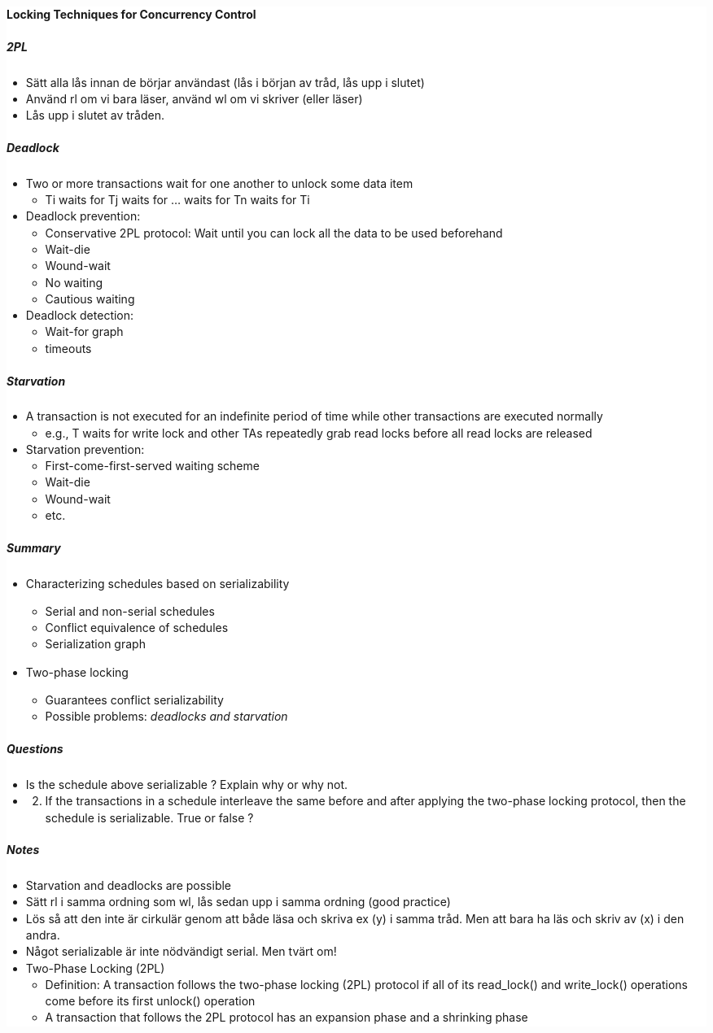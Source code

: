 #### Locking Techniques for Concurrency Control


##### 2PL

  * Sätt alla lås innan de börjar användast (lås i början av tråd, lås upp i slutet)
  * Använd rl om vi bara läser, använd wl om vi skriver (eller läser)
  * Lås upp i slutet av tråden.

##### Deadlock

  * Two or more transactions wait for one another to unlock some data item
    + Ti waits for Tj waits for … waits for Tn waits for Ti
  * Deadlock prevention:
    + Conservative 2PL protocol: Wait until you can lock all the data to be used beforehand
    + Wait-die
    + Wound-wait
    + No waiting
    + Cautious waiting
  * Deadlock detection:
    + Wait-for graph
    + timeouts

##### Starvation

  * A transaction is not executed for an indefinite period of time while other transactions are executed normally
    + e.g., T waits for write lock and other TAs repeatedly grab read locks before all read locks are released
  * Starvation prevention:
    + First-come-first-served waiting scheme
    + Wait-die
    + Wound-wait
    + etc.

##### Summary

  * Characterizing schedules based on serializability
    + Serial and non-serial schedules
    + Conflict equivalence of schedules
    + Serialization graph

  * Two-phase locking
    + Guarantees conflict serializability
    + Possible problems: _deadlocks and starvation_

##### Questions

  * Is the schedule above serializable ? Explain why or why not.
  * 2. If the transactions in a schedule interleave the same before and after applying the two-phase locking protocol, then the schedule is serializable. True or false ?

##### Notes

  * Starvation and deadlocks are possible
  * Sätt rl i samma ordning som wl, lås sedan upp i samma ordning (good practice)
  * Lös så att den inte är cirkulär genom att både läsa och skriva ex (y) i samma tråd. Men att bara ha läs och skriv av (x) i den andra.
  * Något serializable är inte nödvändigt serial. Men tvärt om!
  * Two-Phase Locking (2PL)
    + Definition: A transaction follows the two-phase locking (2PL) protocol if all of its read_lock() and write_lock() operations come before its first unlock() operation
    +  A transaction that follows the 2PL protocol has an expansion phase and a shrinking phase
